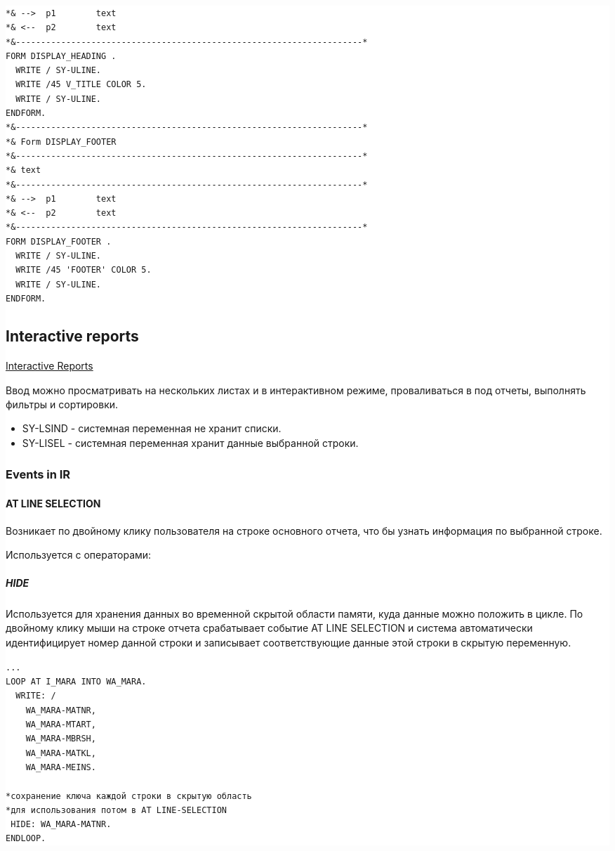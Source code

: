 ```
*& -->  p1        text
*& <--  p2        text
*&---------------------------------------------------------------------*
FORM DISPLAY_HEADING .
  WRITE / SY-ULINE.
  WRITE /45 V_TITLE COLOR 5.
  WRITE / SY-ULINE.
ENDFORM.
*&---------------------------------------------------------------------*
*& Form DISPLAY_FOOTER
*&---------------------------------------------------------------------*
*& text
*&---------------------------------------------------------------------*
*& -->  p1        text
*& <--  p2        text
*&---------------------------------------------------------------------*
FORM DISPLAY_FOOTER .
  WRITE / SY-ULINE.
  WRITE /45 'FOOTER' COLOR 5.
  WRITE / SY-ULINE.
ENDFORM.
```



## Interactive reports

[Interactive Reports](https://www.youtube.com/watch?v=s0DTNk44PvY&list=PLWPirh4EWFpH4i1J7CxvDabSycl5YbAhG&index=43)

Ввод можно просматривать на нескольких листах и в интерактивном режиме, проваливаться в под отчеты, выполнять фильтры и сортировки.

- SY-LSIND - системная переменная не хранит списки.
- SY-LISEL - системная переменная хранит данные выбранной строки.


### Events in IR

#### AT LINE SELECTION

Возникает по двойному клику пользователя на строке основного отчета, что бы узнать информация по выбранной строке.

Используется с операторами:

##### HIDE

Используется для хранения данных во временной скрытой области памяти, куда данные можно положить в цикле. По двойному клику мыши на строке отчета срабатывает событие AT LINE SELECTION и система автоматически идентифицирует номер данной строки и записывает соответствующие данные этой строки в скрытую переменную.

```
...
LOOP AT I_MARA INTO WA_MARA.
  WRITE: /
    WA_MARA-MATNR,
    WA_MARA-MTART,
    WA_MARA-MBRSH,
    WA_MARA-MATKL,
    WA_MARA-MEINS.

*сохранение ключа каждой строки в скрытую область
*для использования потом в AT LINE-SELECTION
 HIDE: WA_MARA-MATNR.
ENDLOOP.
```